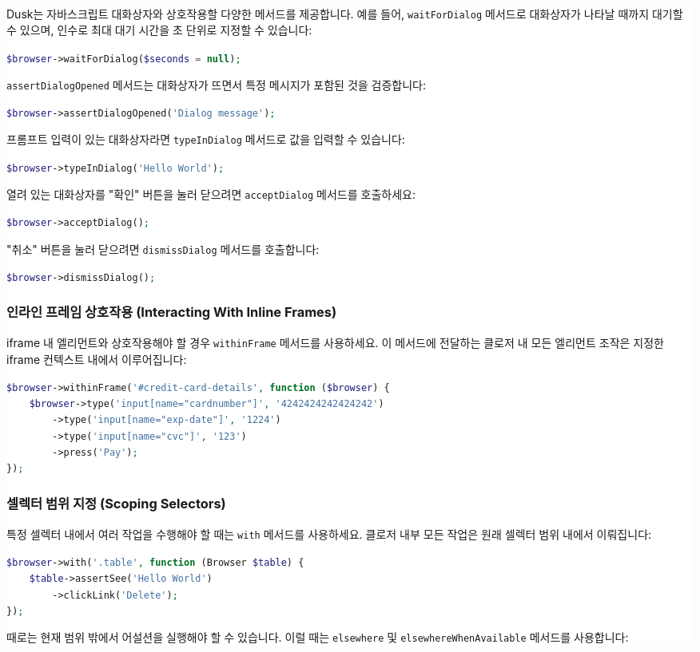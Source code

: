 Dusk는 자바스크립트 대화상자와 상호작용할 다양한 메서드를 제공합니다. 예를 들어, `waitForDialog` 메서드로 대화상자가 나타날 때까지 대기할 수 있으며, 인수로 최대 대기 시간을 초 단위로 지정할 수 있습니다:

```php
$browser->waitForDialog($seconds = null);
```

`assertDialogOpened` 메서드는 대화상자가 뜨면서 특정 메시지가 포함된 것을 검증합니다:

```php
$browser->assertDialogOpened('Dialog message');
```

프롬프트 입력이 있는 대화상자라면 `typeInDialog` 메서드로 값을 입력할 수 있습니다:

```php
$browser->typeInDialog('Hello World');
```

열려 있는 대화상자를 "확인" 버튼을 눌러 닫으려면 `acceptDialog` 메서드를 호출하세요:

```php
$browser->acceptDialog();
```

"취소" 버튼을 눌러 닫으려면 `dismissDialog` 메서드를 호출합니다:

```php
$browser->dismissDialog();
```

<a name="interacting-with-iframes"></a>
### 인라인 프레임 상호작용 (Interacting With Inline Frames)

iframe 내 엘리먼트와 상호작용해야 할 경우 `withinFrame` 메서드를 사용하세요. 이 메서드에 전달하는 클로저 내 모든 엘리먼트 조작은 지정한 iframe 컨텍스트 내에서 이루어집니다:

```php
$browser->withinFrame('#credit-card-details', function ($browser) {
    $browser->type('input[name="cardnumber"]', '4242424242424242')
        ->type('input[name="exp-date"]', '1224')
        ->type('input[name="cvc"]', '123')
        ->press('Pay');
});
```

<a name="scoping-selectors"></a>
### 셀렉터 범위 지정 (Scoping Selectors)

특정 셀렉터 내에서 여러 작업을 수행해야 할 때는 `with` 메서드를 사용하세요. 클로저 내부 모든 작업은 원래 셀렉터 범위 내에서 이뤄집니다:

```php
$browser->with('.table', function (Browser $table) {
    $table->assertSee('Hello World')
        ->clickLink('Delete');
});
```

때로는 현재 범위 밖에서 어설션을 실행해야 할 수 있습니다. 이럴 때는 `elsewhere` 및 `elsewhereWhenAvailable` 메서드를 사용합니다:
